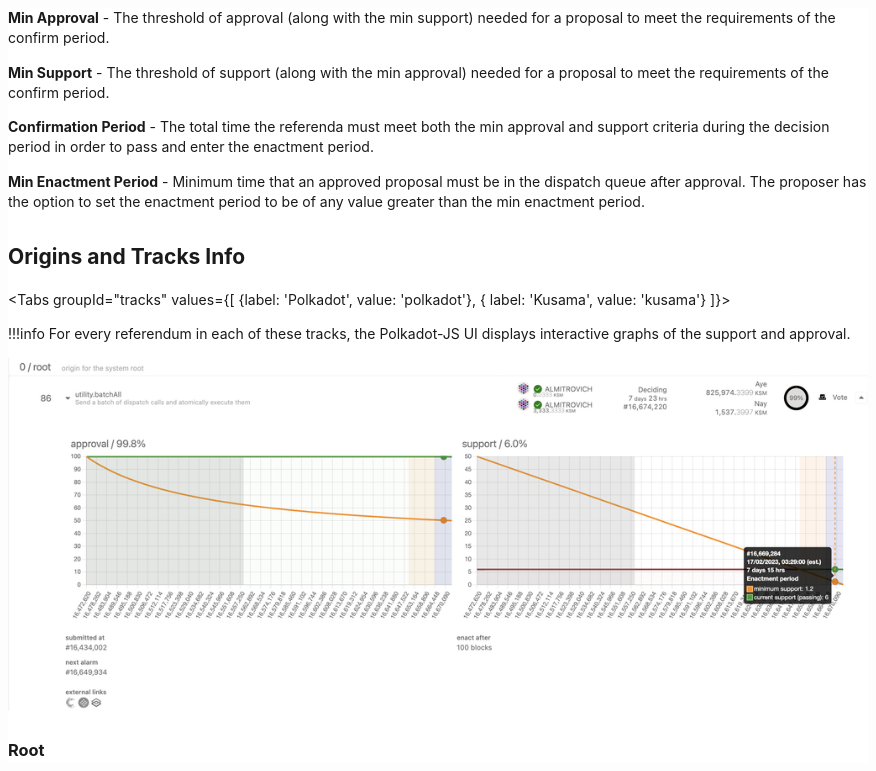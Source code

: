 **Min Approval** - The threshold of approval (along with the min support) needed for a proposal to
meet the requirements of the confirm period.

**Min Support** - The threshold of support (along with the min approval) needed for a proposal to
meet the requirements of the confirm period.

**Confirmation Period** - The total time the referenda must meet both the min approval and support
criteria during the decision period in order to pass and enter the enactment period.

**Min Enactment Period** - Minimum time that an approved proposal must be in the dispatch queue
after approval. The proposer has the option to set the enactment period to be of any value greater
than the min enactment period.

## Origins and Tracks Info


<Tabs groupId="tracks" values={[ {label: 'Polkadot', value: 'polkadot'}, { label: 'Kusama', value: 'kusama'} ]}>

<TabItem value="polkadot">

<Tracks network="polkadot" defaultValue="Loading Polkadot Tracks..."/>

</TabItem>
<TabItem value="kusama">

<Tracks network="kusama" defaultValue="Loading Kusama Tracks..."/>

</TabItem>
</Tabs>

!!!info
    For every referendum in each of these tracks, the Polkadot-JS UI displays interactive graphs of the support and approval.

![UI Support and Approval](./../assets/governance/support-approval-polkadot-js-ui.png)

### Root
